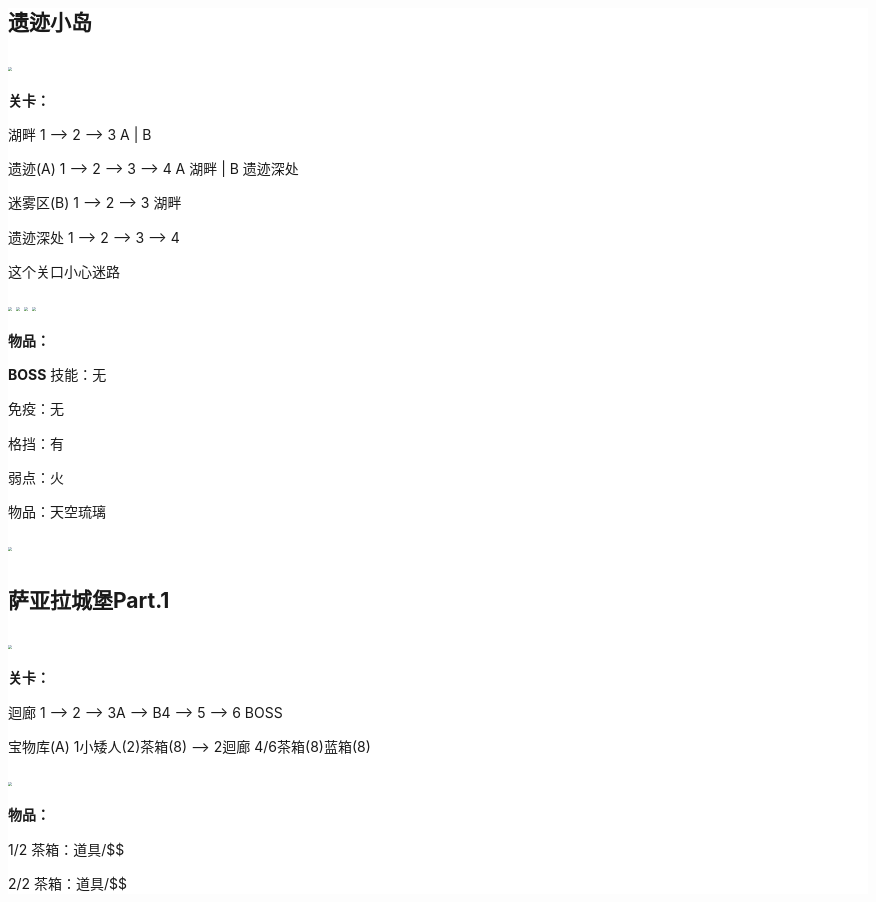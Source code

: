## 遗迹小岛

<img src="imgs/figure_2017-02-12T073930.jpg" style="zoom:25%;" />

**关卡：**

湖畔 1 --> 2 --> 3 A | B

遗迹(A) 1 --> 2 --> 3 --> 4 A 湖畔 | B 遗迹深处

迷雾区(B) 1 --> 2 --> 3 湖畔

遗迹深处 1 --> 2 --> 3 --> 4

这个关口小心迷路

<img src="imgs/figure_2017-02-12T074204.jpg" style="zoom:25%;" />

<img src="imgs/figure_2017-02-12T074215.jpg" style="zoom:25%;" />

<img src="imgs/figure_2017-02-12T075239.jpg" style="zoom:25%;" />

<img src="imgs/figure_2017-02-12T075313.jpg" style="zoom:25%;" />

**物品：**

**BOSS**
技能：无

免疫：无

格挡：有

弱点：火

物品：天空琉璃

<img src="imgs/figure_2017-02-12T075329.jpg" style="zoom:25%;" />

## 萨亚拉城堡Part.1

<img src="imgs/figure_2017-02-12T075403.jpg" style="zoom:25%;" />

**关卡：**

迴廊 1 --> 2 --> 3A --> B4 --> 5 --> 6 BOSS

宝物库(A) 1小矮人(2)茶箱(8) --> 2迴廊 4/6茶箱(8)蓝箱(8)

<img src="imgs/figure_2017-02-12T075511.jpg" style="zoom:25%;" />

**物品：**

1/2 茶箱：道具/$$

2/2 茶箱：道具/$$
